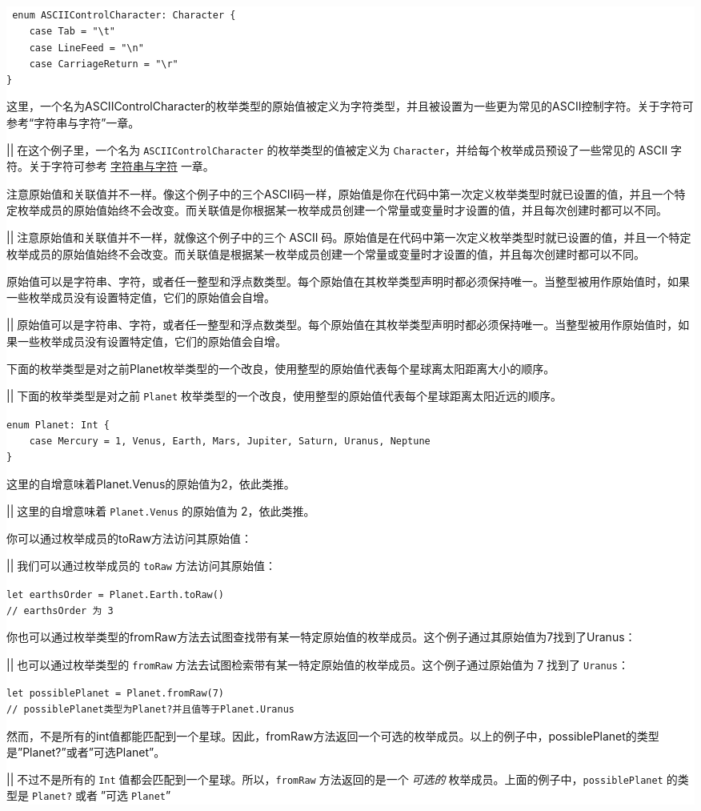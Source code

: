```
 enum ASCIIControlCharacter: Character {
    case Tab = "\t"
    case LineFeed = "\n"
    case CarriageReturn = "\r"
}
```

这里，一个名为ASCIIControlCharacter的枚举类型的原始值被定义为字符类型，并且被设置为一些更为常见的ASCII控制字符。关于字符可参考“字符串与字符”一章。

|| 在这个例子里，一个名为 `ASCIIControlCharacter` 的枚举类型的值被定义为 `Character`，并给每个枚举成员预设了一些常见的 ASCII 字符。关于字符可参考 [字符串与字符]() 一章。

注意原始值和关联值并不一样。像这个例子中的三个ASCII码一样，原始值是你在代码中第一次定义枚举类型时就已设置的值，并且一个特定枚举成员的原始值始终不会改变。而关联值是你根据某一枚举成员创建一个常量或变量时才设置的值，并且每次创建时都可以不同。

|| 注意原始值和关联值并不一样，就像这个例子中的三个 ASCII 码。原始值是在代码中第一次定义枚举类型时就已设置的值，并且一个特定枚举成员的原始值始终不会改变。而关联值是根据某一枚举成员创建一个常量或变量时才设置的值，并且每次创建时都可以不同。

原始值可以是字符串、字符，或者任一整型和浮点数类型。每个原始值在其枚举类型声明时都必须保持唯一。当整型被用作原始值时，如果一些枚举成员没有设置特定值，它们的原始值会自增。

|| 原始值可以是字符串、字符，或者任一整型和浮点数类型。每个原始值在其枚举类型声明时都必须保持唯一。当整型被用作原始值时，如果一些枚举成员没有设置特定值，它们的原始值会自增。

下面的枚举类型是对之前Planet枚举类型的一个改良，使用整型的原始值代表每个星球离太阳距离大小的顺序。

|| 下面的枚举类型是对之前 `Planet` 枚举类型的一个改良，使用整型的原始值代表每个星球距离太阳近远的顺序。

```
enum Planet: Int {
    case Mercury = 1, Venus, Earth, Mars, Jupiter, Saturn, Uranus, Neptune
}
```

这里的自增意味着Planet.Venus的原始值为2，依此类推。

|| 这里的自增意味着 `Planet.Venus` 的原始值为 2，依此类推。

你可以通过枚举成员的toRaw方法访问其原始值：

|| 我们可以通过枚举成员的 `toRaw` 方法访问其原始值：

```
let earthsOrder = Planet.Earth.toRaw()
// earthsOrder 为 3
```

你也可以通过枚举类型的fromRaw方法去试图查找带有某一特定原始值的枚举成员。这个例子通过其原始值为7找到了Uranus：

|| 也可以通过枚举类型的 `fromRaw` 方法去试图检索带有某一特定原始值的枚举成员。这个例子通过原始值为 7 找到了 `Uranus`：

```
let possiblePlanet = Planet.fromRaw(7)
// possiblePlanet类型为Planet?并且值等于Planet.Uranus
```

然而，不是所有的int值都能匹配到一个星球。因此，fromRaw方法返回一个可选的枚举成员。以上的例子中，possiblePlanet的类型是”Planet?”或者”可选Planet”。

|| 不过不是所有的 `Int` 值都会匹配到一个星球。所以，`fromRaw` 方法返回的是一个 *可选的* 枚举成员。上面的例子中，`possiblePlanet` 的类型是 `Planet?` 或者 ”可选 `Planet`”

